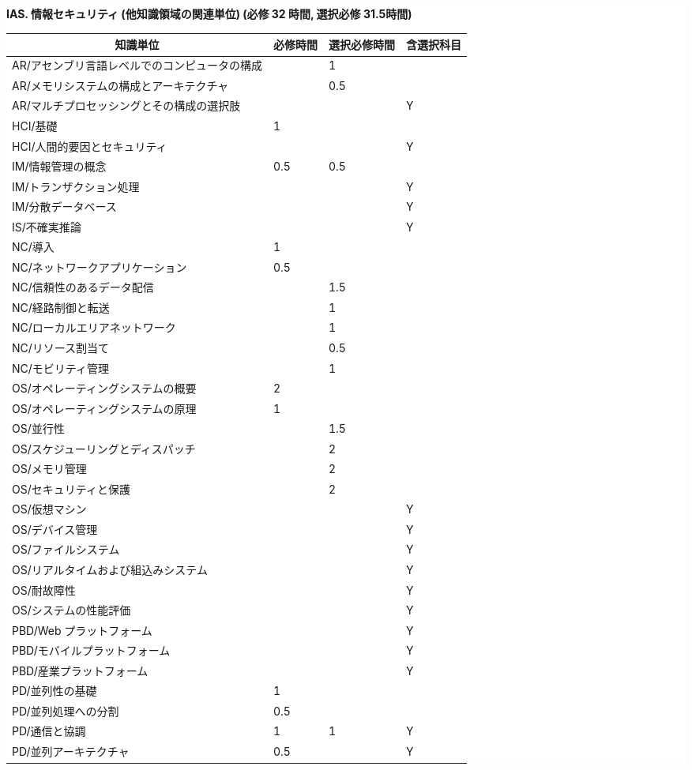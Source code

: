**IAS. 情報セキュリティ (他知識領域の関連単位) (必修 32 時間, 選択必修 31.5時間)**

| 知識単位 | 必修時間 | 選択必修時間 | 含選択科目 |
| -------- | -------- | ------------ | ---------- |
| AR/アセンブリ言語レベルでのコンピュータの構成   |     | 1   |   |
| AR/メモリシステムの構成とアーキテクチャ         |     | 0.5 |   |
| AR/マルチプロセッシングとその構成の選択肢       |     |     | Y |
| HCI/基礎                                        | 1   |     |   |
| HCI/人間的要因とセキュリティ                    |     |     | Y |
| IM/情報管理の概念                               | 0.5 | 0.5 |   |
| IM/トランザクション処理                         |     |     | Y |
| IM/分散データベース                             |     |     | Y |
| IS/不確実推論                                   |     |     | Y |
| NC/導入                                         | 1   |     |   |
| NC/ネットワークアプリケーション                 | 0.5 |     |   |
| NC/信頼性のあるデータ配信                       |     | 1.5 |   |
| NC/経路制御と転送                               |     | 1   |   |
| NC/ローカルエリアネットワーク                   |     | 1   |   |
| NC/リソース割当て                               |     | 0.5 |   |
| NC/モビリティ管理                               |     | 1   |   |
| OS/オペレーティングシステムの概要               | 2   |     |   |
| OS/オペレーティングシステムの原理               | 1   |     |   |
| OS/並行性                                       |     | 1.5 |   |
| OS/スケジューリングとディスパッチ               |     | 2   |   |
| OS/メモリ管理                                   |     | 2   |   |
| OS/セキュリティと保護                           |     | 2   |   |
| OS/仮想マシン                                   |     |     | Y |
| OS/デバイス管理                                 |     |     | Y |
| OS/ファイルシステム                             |     |     | Y |
| OS/リアルタイムおよび組込みシステム             |     |     | Y |
| OS/耐故障性                                     |     |     | Y |
| OS/システムの性能評価                           |     |     | Y |
| PBD/Web プラットフォーム                        |     |     | Y |
| PBD/モバイルプラットフォーム                    |     |     | Y |
| PBD/産業プラットフォーム                        |     |     | Y |
| PD/並列性の基礎                                 | 1   |     |   |
| PD/並列処理への分割                             | 0.5 |     |   |
| PD/通信と協調                                   | 1   | 1   | Y |
| PD/並列アーキテクチャ                           | 0.5 |     | Y |